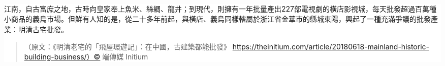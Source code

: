 <p>江南，自古富庶之地，古時向皇家奉上魚米、絲綢、龍井；到現代，則擁有一年批量產出227部電視劇的橫店影視城，每天批發超過百萬種小商品的義烏市場。但鮮有人知的是，從二十多年前起，與橫店、義烏同樣轄屬於浙江省金華市的縣城東陽，興起了一種充滿爭議的批發產業：明清古宅批發。</p><blockquote>（原文：《明清老宅的「飛屋環遊記」：在中國，古建築都能批發》 <a href="https://theinitium.com/article/20180618-mainland-historic-building-business/%EF%BC%89%C2%A9" target="_blank">https://theinitium.com/article/20180618-mainland-historic-building-business/）©</a> 端傳媒 Initium